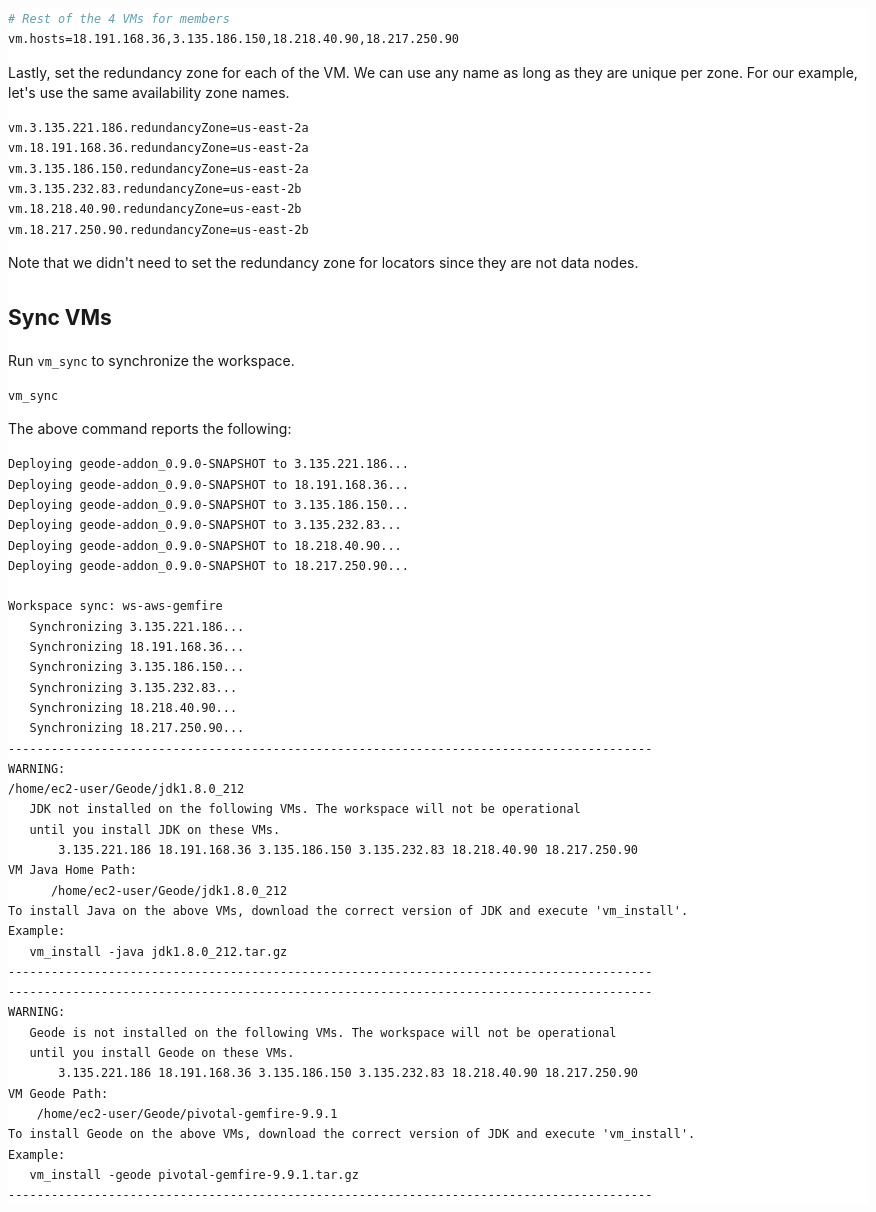```bash
# Rest of the 4 VMs for members
vm.hosts=18.191.168.36,3.135.186.150,18.218.40.90,18.217.250.90
```

Lastly, set the redundancy zone for each of the VM. We can use any name as long as they are unique per zone. For our example, let's use the same availability zone names.

```bash
vm.3.135.221.186.redundancyZone=us-east-2a
vm.18.191.168.36.redundancyZone=us-east-2a
vm.3.135.186.150.redundancyZone=us-east-2a
vm.3.135.232.83.redundancyZone=us-east-2b
vm.18.218.40.90.redundancyZone=us-east-2b
vm.18.217.250.90.redundancyZone=us-east-2b
```

Note that we didn't need to set the redundancy zone for locators since they are not data nodes.

## Sync VMs

Run `vm_sync` to synchronize the workspace.

```console
vm_sync
```

The above command reports the following:

```console
Deploying geode-addon_0.9.0-SNAPSHOT to 3.135.221.186...
Deploying geode-addon_0.9.0-SNAPSHOT to 18.191.168.36...
Deploying geode-addon_0.9.0-SNAPSHOT to 3.135.186.150...
Deploying geode-addon_0.9.0-SNAPSHOT to 3.135.232.83...
Deploying geode-addon_0.9.0-SNAPSHOT to 18.218.40.90...
Deploying geode-addon_0.9.0-SNAPSHOT to 18.217.250.90...

Workspace sync: ws-aws-gemfire
   Synchronizing 3.135.221.186...
   Synchronizing 18.191.168.36...
   Synchronizing 3.135.186.150...
   Synchronizing 3.135.232.83...
   Synchronizing 18.218.40.90...
   Synchronizing 18.217.250.90...
------------------------------------------------------------------------------------------
WARNING:
/home/ec2-user/Geode/jdk1.8.0_212
   JDK not installed on the following VMs. The workspace will not be operational
   until you install JDK on these VMs.
       3.135.221.186 18.191.168.36 3.135.186.150 3.135.232.83 18.218.40.90 18.217.250.90
VM Java Home Path:
      /home/ec2-user/Geode/jdk1.8.0_212
To install Java on the above VMs, download the correct version of JDK and execute 'vm_install'.
Example:
   vm_install -java jdk1.8.0_212.tar.gz
------------------------------------------------------------------------------------------
------------------------------------------------------------------------------------------
WARNING:
   Geode is not installed on the following VMs. The workspace will not be operational
   until you install Geode on these VMs.
       3.135.221.186 18.191.168.36 3.135.186.150 3.135.232.83 18.218.40.90 18.217.250.90
VM Geode Path:
    /home/ec2-user/Geode/pivotal-gemfire-9.9.1
To install Geode on the above VMs, download the correct version of JDK and execute 'vm_install'.
Example:
   vm_install -geode pivotal-gemfire-9.9.1.tar.gz
------------------------------------------------------------------------------------------
```